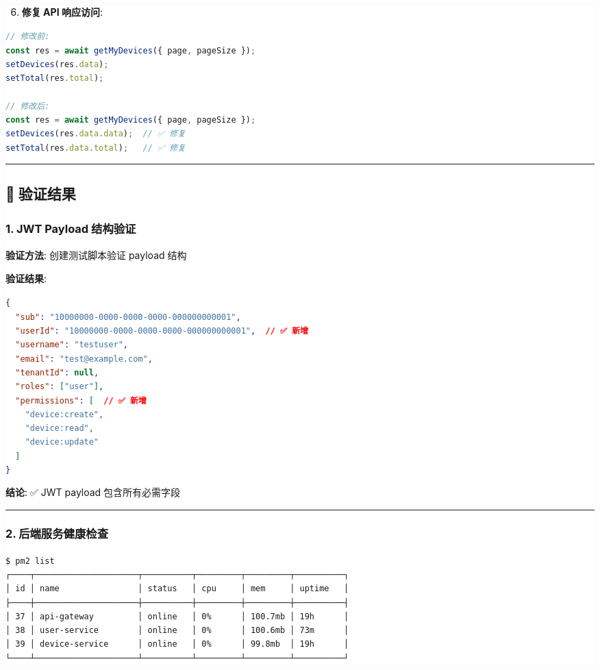 6. **修复 API 响应访问**:
```typescript
// 修改前:
const res = await getMyDevices({ page, pageSize });
setDevices(res.data);
setTotal(res.total);

// 修改后:
const res = await getMyDevices({ page, pageSize });
setDevices(res.data.data);  // ✅ 修复
setTotal(res.data.total);   // ✅ 修复
```

---

## 🧪 验证结果

### 1. JWT Payload 结构验证

**验证方法**: 创建测试脚本验证 payload 结构

**验证结果**:
```json
{
  "sub": "10000000-0000-0000-0000-000000000001",
  "userId": "10000000-0000-0000-0000-000000000001",  // ✅ 新增
  "username": "testuser",
  "email": "test@example.com",
  "tenantId": null,
  "roles": ["user"],
  "permissions": [  // ✅ 新增
    "device:create",
    "device:read",
    "device:update"
  ]
}
```

**结论**: ✅ JWT payload 包含所有必需字段

---

### 2. 后端服务健康检查

```bash
$ pm2 list
┌────┬─────────────────────┬──────────┬─────────┬─────────┬──────────┐
│ id │ name                │ status   │ cpu     │ mem     │ uptime   │
├────┼─────────────────────┼──────────┼─────────┼─────────┼──────────┤
│ 37 │ api-gateway         │ online   │ 0%      │ 100.7mb │ 19h      │
│ 38 │ user-service        │ online   │ 0%      │ 100.6mb │ 73m      │
│ 39 │ device-service      │ online   │ 0%      │ 99.8mb  │ 19h      │
└────┴─────────────────────┴──────────┴─────────┴─────────┴──────────┘
```
